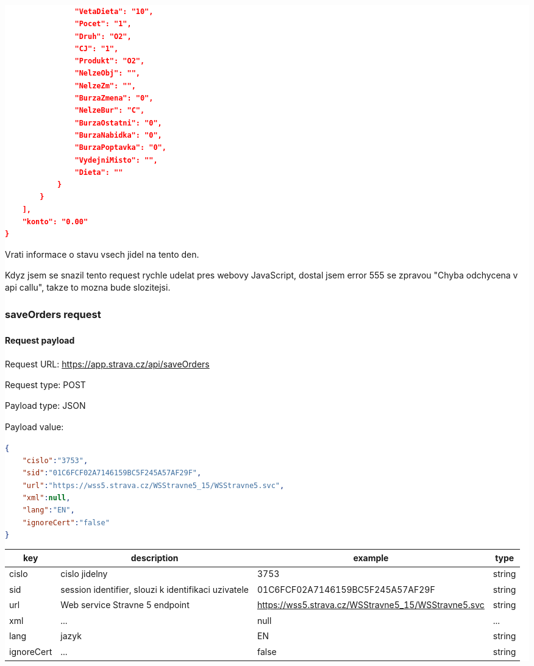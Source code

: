 ```json
                "VetaDieta": "10",
                "Pocet": "1",
                "Druh": "O2",
                "CJ": "1",
                "Produkt": "O2",
                "NelzeObj": "",
                "NelzeZm": "",
                "BurzaZmena": "0",
                "NelzeBur": "C",
                "BurzaOstatni": "0",
                "BurzaNabidka": "0",
                "BurzaPoptavka": "0",
                "VydejniMisto": "",
                "Dieta": ""
            }
        }
    ],
    "konto": "0.00"
}
```

Vrati informace o stavu vsech jidel na tento den.

Kdyz jsem se snazil tento request rychle udelat pres webovy JavaScript, dostal jsem error 555 se zpravou "Chyba odchycena v api callu", takze to mozna bude slozitejsi.

### saveOrders request

#### Request payload

Request URL: https://app.strava.cz/api/saveOrders

Request type: POST

Payload type: JSON

Payload value:
```json
{
    "cislo":"3753",
    "sid":"01C6FCF02A7146159BC5F245A57AF29F",
    "url":"https://wss5.strava.cz/WSStravne5_15/WSStravne5.svc",
    "xml":null,
    "lang":"EN",
    "ignoreCert":"false"
}
```

| key        | description                                         | example                                             | type   |
|------------|-----------------------------------------------------|-----------------------------------------------------|--------|
| cislo      | cislo jidelny                                       | 3753                                                | string |
| sid        | session identifier, slouzi k identifikaci uzivatele | 01C6FCF02A7146159BC5F245A57AF29F                    | string |
| url        | Web service Stravne 5 endpoint                      | https://wss5.strava.cz/WSStravne5_15/WSStravne5.svc | string |
| xml        | ...                                                 | null                                                | ...    |
| lang       | jazyk                                               | EN                                                  | string |
| ignoreCert | ...                                                 | false                                               | string |
